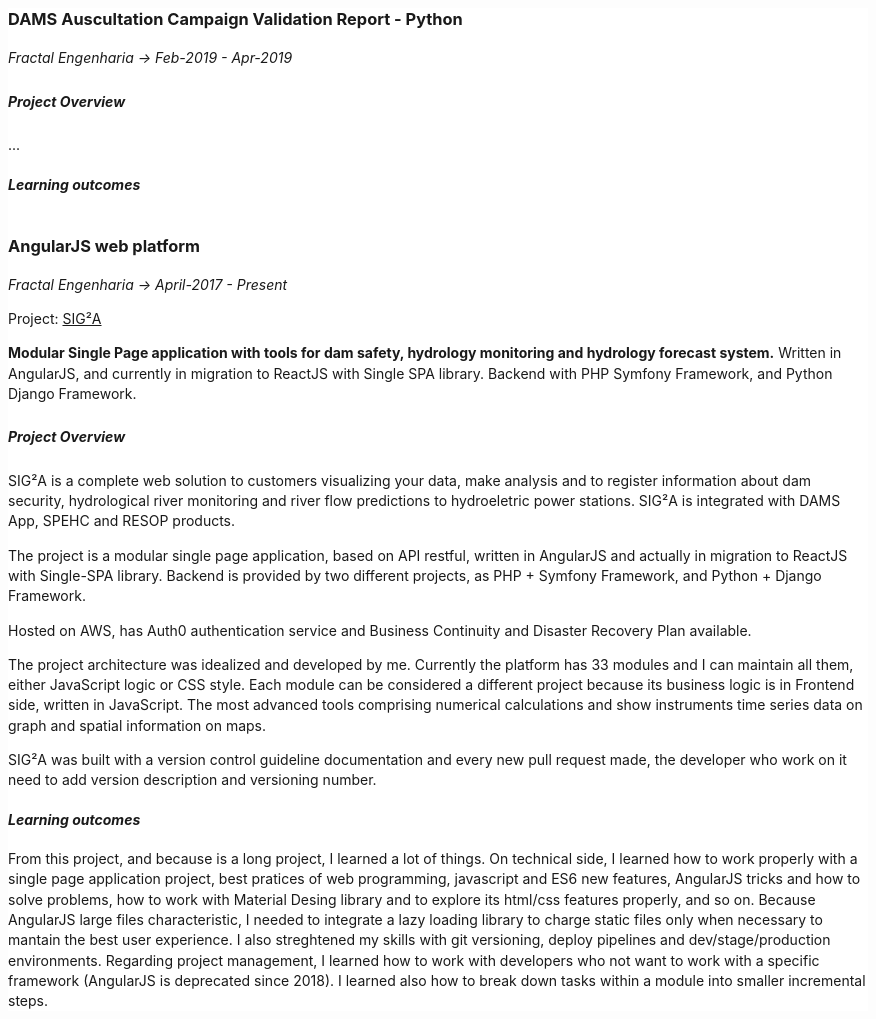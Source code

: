 #
### DAMS Auscultation Campaign Validation Report - Python
_Fractal Engenharia -> Feb-2019 - Apr-2019_

###
##### _Project Overview_
...
##### _Learning outcomes_

#
### AngularJS web platform
_Fractal Engenharia -> April-2017 - Present_

Project: [SIG²A](https://www.fractaleng.com.br/SIGA/user_guide/user/) 


**Modular Single Page application with tools for dam safety, hydrology monitoring and hydrology forecast system.**
Written in AngularJS, and currently in migration to ReactJS with Single SPA library. Backend with PHP Symfony Framework, and Python Django Framework.

###
##### _Project Overview_
SIG²A is a complete web solution to customers visualizing your data, make analysis and to register information about dam security, hydrological river monitoring and river flow predictions to hydroeletric power stations. SIG²A is integrated with DAMS App, SPEHC and RESOP products.

The project is a modular single page application, based on API restful, written in AngularJS and actually in migration to ReactJS with Single-SPA library. Backend is provided by two different projects, as PHP + Symfony Framework, and Python + Django Framework.

Hosted on AWS, has Auth0 authentication service and Business Continuity and Disaster Recovery Plan available.

The project architecture was idealized and developed by me. Currently the platform has 33 modules and I can maintain all them, either JavaScript logic or CSS style. Each module can be considered a different project because its business logic is in Frontend side, written in JavaScript. The most advanced tools comprising numerical calculations and show instruments time series data on graph and spatial information on maps.

SIG²A was built with a version control guideline documentation and every new pull request made, the developer who work on it need to add version description and versioning number.

#### _Learning outcomes_
From this project, and because is a long project, I learned a lot of things. On technical side, I learned how to work properly with a single page application project, best pratices of web programming, javascript and ES6 new features, AngularJS tricks and how to solve problems, how to work with Material Desing library and to explore its html/css features properly, and so on. Because AngularJS large files characteristic, I needed to integrate a lazy loading library to charge static files only when necessary to mantain the best user experience. I also streghtened my skills with git versioning, deploy pipelines and dev/stage/production environments.
Regarding project management, I learned how to work with developers who not want to work with a specific framework (AngularJS is deprecated since 2018). I learned also how to break down tasks within a module into smaller incremental steps. 
